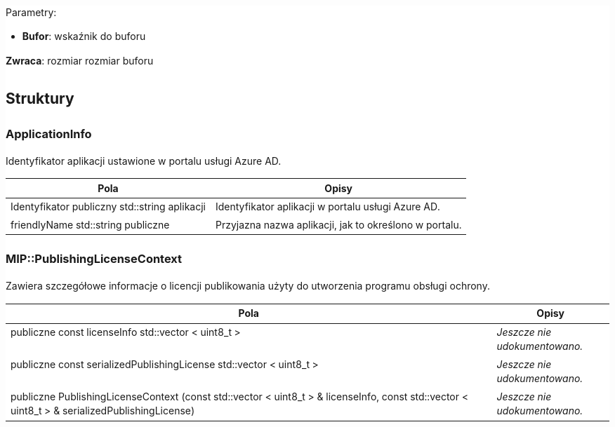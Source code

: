 Parametry:  
* **Bufor**: wskaźnik do buforu

**Zwraca**: rozmiar rozmiar buforu
  
## <a name="structures"></a>Struktury

### <a name="applicationinfo"></a>ApplicationInfo 
Identyfikator aplikacji ustawione w portalu usługi Azure AD.
  
 Pola                        | Opisy                                
--------------------------------|---------------------------------------------
 Identyfikator publiczny std::string aplikacji  | Identyfikator aplikacji w portalu usługi Azure AD.
 friendlyName std::string publiczne  | Przyjazna nazwa aplikacji, jak to określono w portalu.
  
### <a name="mippublishinglicensecontext"></a>MIP::PublishingLicenseContext 
Zawiera szczegółowe informacje o licencji publikowania użyty do utworzenia programu obsługi ochrony.
  
 Pola                        | Opisy                                
--------------------------------|---------------------------------------------
publiczne const licenseInfo std::vector < uint8_t >  | _Jeszcze nie udokumentowano._
publiczne const serializedPublishingLicense std::vector < uint8_t >  | _Jeszcze nie udokumentowano._
publiczne PublishingLicenseContext (const std::vector < uint8_t > & licenseInfo, const std::vector < uint8_t > & serializedPublishingLicense)  | _Jeszcze nie udokumentowano._
  
